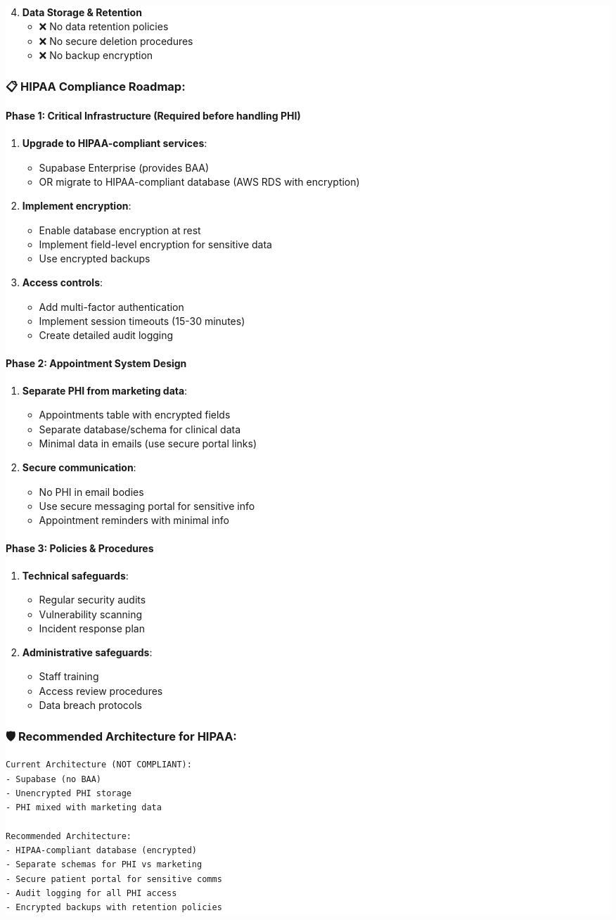4. **Data Storage & Retention**
   - ❌ No data retention policies
   - ❌ No secure deletion procedures
   - ❌ No backup encryption

### 📋 HIPAA Compliance Roadmap:

#### Phase 1: Critical Infrastructure (Required before handling PHI)
1. **Upgrade to HIPAA-compliant services**:
   - Supabase Enterprise (provides BAA)
   - OR migrate to HIPAA-compliant database (AWS RDS with encryption)
   
2. **Implement encryption**:
   - Enable database encryption at rest
   - Implement field-level encryption for sensitive data
   - Use encrypted backups

3. **Access controls**:
   - Add multi-factor authentication
   - Implement session timeouts (15-30 minutes)
   - Create detailed audit logging

#### Phase 2: Appointment System Design
1. **Separate PHI from marketing data**:
   - Appointments table with encrypted fields
   - Separate database/schema for clinical data
   - Minimal data in emails (use secure portal links)

2. **Secure communication**:
   - No PHI in email bodies
   - Use secure messaging portal for sensitive info
   - Appointment reminders with minimal info

#### Phase 3: Policies & Procedures
1. **Technical safeguards**:
   - Regular security audits
   - Vulnerability scanning
   - Incident response plan

2. **Administrative safeguards**:
   - Staff training
   - Access review procedures
   - Data breach protocols

### 🛡️ Recommended Architecture for HIPAA:

```
Current Architecture (NOT COMPLIANT):
- Supabase (no BAA)
- Unencrypted PHI storage
- PHI mixed with marketing data

Recommended Architecture:
- HIPAA-compliant database (encrypted)
- Separate schemas for PHI vs marketing
- Secure patient portal for sensitive comms
- Audit logging for all PHI access
- Encrypted backups with retention policies
```
